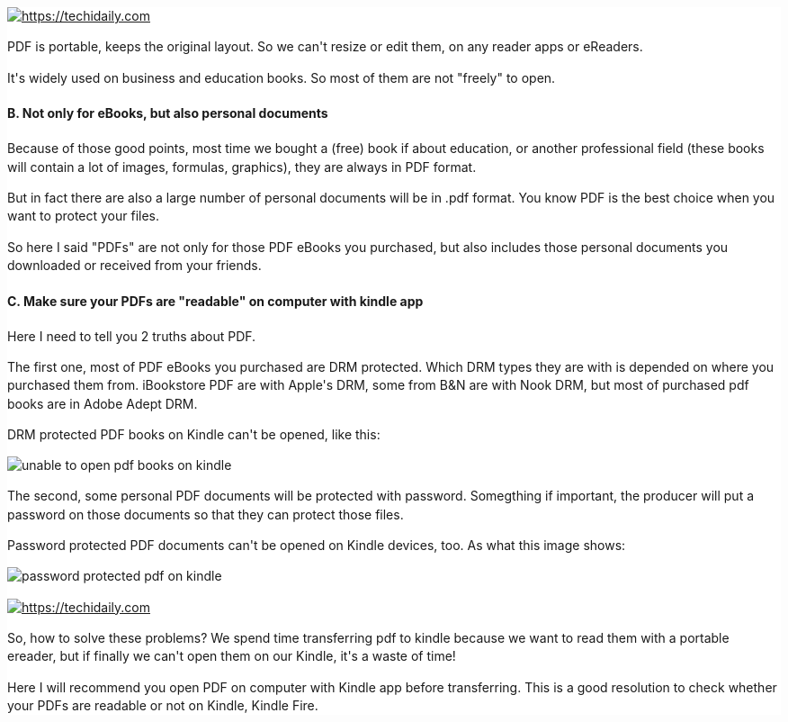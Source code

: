 
<a href="https://aidotcom.pxf.io/c/5597632/2129043/19576" target="_top" id="2129043">
  <img src="//a.impactradius-go.com/display-ad/19576-2129043" border="0" alt="https://techidaily.com" width="728" height="90"/>
</a>
<img height="0" width="0" src="https://aidotcom.pxf.io/i/5597632/2129043/19576" style="position:absolute;visibility:hidden;" border="0" />


PDF is portable, keeps the original layout. So we can't resize or edit them, on any reader apps or eReaders.

It's widely used on business and education books. So most of them are not "freely" to open.

#### B. Not only for eBooks, but also personal documents

Because of those good points, most time we bought a (free) book if about education, or another professional field (these books will contain a lot of images, formulas, graphics), they are always in PDF format.

But in fact there are also a large number of personal documents will be in .pdf format. You know PDF is the best choice when you want to protect your files.

So here I said "PDFs" are not only for those PDF eBooks you purchased, but also includes those personal documents you downloaded or received from your friends.

#### C. Make sure your PDFs are "readable" on computer with kindle app

Here I need to tell you 2 truths about PDF.

The first one, most of PDF eBooks you purchased are DRM protected. Which DRM types they are with is depended on where you purchased them from. iBookstore PDF are with Apple's DRM, some from B&N are with Nook DRM, but most of purchased pdf books are in Adobe Adept DRM. 

DRM protected PDF books on Kindle can't be opened, like this:

![unable to open pdf books on kindle](http://www.epubor.com/images/uppic/unable-to-open-pdf-books-on-kindle.png)

The second, some personal PDF documents will be protected with password. Somegthing if important, the producer will put a password on those documents so that they can protect those files.

Password protected PDF documents can't be opened on Kindle devices, too. As what this image shows:

![password protected pdf on kindle](http://www.epubor.com/images/uppic/password-protected-pdf-on-kindle.png)


<a href="https://appsumo.8odi.net/c/5597632/2137379/7443" target="_top" id="2137379">
  <img src="//a.impactradius-go.com/display-ad/7443-2137379" border="0" alt="https://techidaily.com" width="728" height="90"/>
</a>
<img height="0" width="0" src="https://appsumo.8odi.net/i/5597632/2137379/7443" style="position:absolute;visibility:hidden;" border="0" />


So, how to solve these problems? We spend time transferring pdf to kindle because we want to read them with a portable ereader, but if finally we can't open them on our Kindle, it's a waste of time!

Here I will recommend you open PDF on computer with Kindle app before transferring. This is a good resolution to check whether your PDFs are readable or not on Kindle, Kindle Fire.
